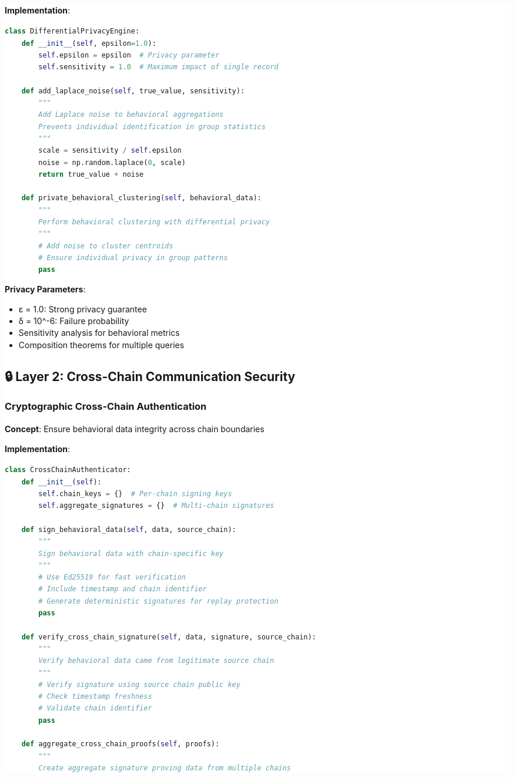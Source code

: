 **Implementation**:
```python
class DifferentialPrivacyEngine:
    def __init__(self, epsilon=1.0):
        self.epsilon = epsilon  # Privacy parameter
        self.sensitivity = 1.0  # Maximum impact of single record
    
    def add_laplace_noise(self, true_value, sensitivity):
        """
        Add Laplace noise to behavioral aggregations
        Prevents individual identification in group statistics
        """
        scale = sensitivity / self.epsilon
        noise = np.random.laplace(0, scale)
        return true_value + noise
    
    def private_behavioral_clustering(self, behavioral_data):
        """
        Perform behavioral clustering with differential privacy
        """
        # Add noise to cluster centroids
        # Ensure individual privacy in group patterns
        pass
```

**Privacy Parameters**:
- ε = 1.0: Strong privacy guarantee
- δ = 10^-6: Failure probability
- Sensitivity analysis for behavioral metrics
- Composition theorems for multiple queries

## 🔒 Layer 2: Cross-Chain Communication Security

### Cryptographic Cross-Chain Authentication
**Concept**: Ensure behavioral data integrity across chain boundaries

**Implementation**:
```python
class CrossChainAuthenticator:
    def __init__(self):
        self.chain_keys = {}  # Per-chain signing keys
        self.aggregate_signatures = {}  # Multi-chain signatures
    
    def sign_behavioral_data(self, data, source_chain):
        """
        Sign behavioral data with chain-specific key
        """
        # Use Ed25519 for fast verification
        # Include timestamp and chain identifier
        # Generate deterministic signatures for replay protection
        pass
    
    def verify_cross_chain_signature(self, data, signature, source_chain):
        """
        Verify behavioral data came from legitimate source chain
        """
        # Verify signature using source chain public key
        # Check timestamp freshness
        # Validate chain identifier
        pass
    
    def aggregate_cross_chain_proofs(self, proofs):
        """
        Create aggregate signature proving data from multiple chains
```